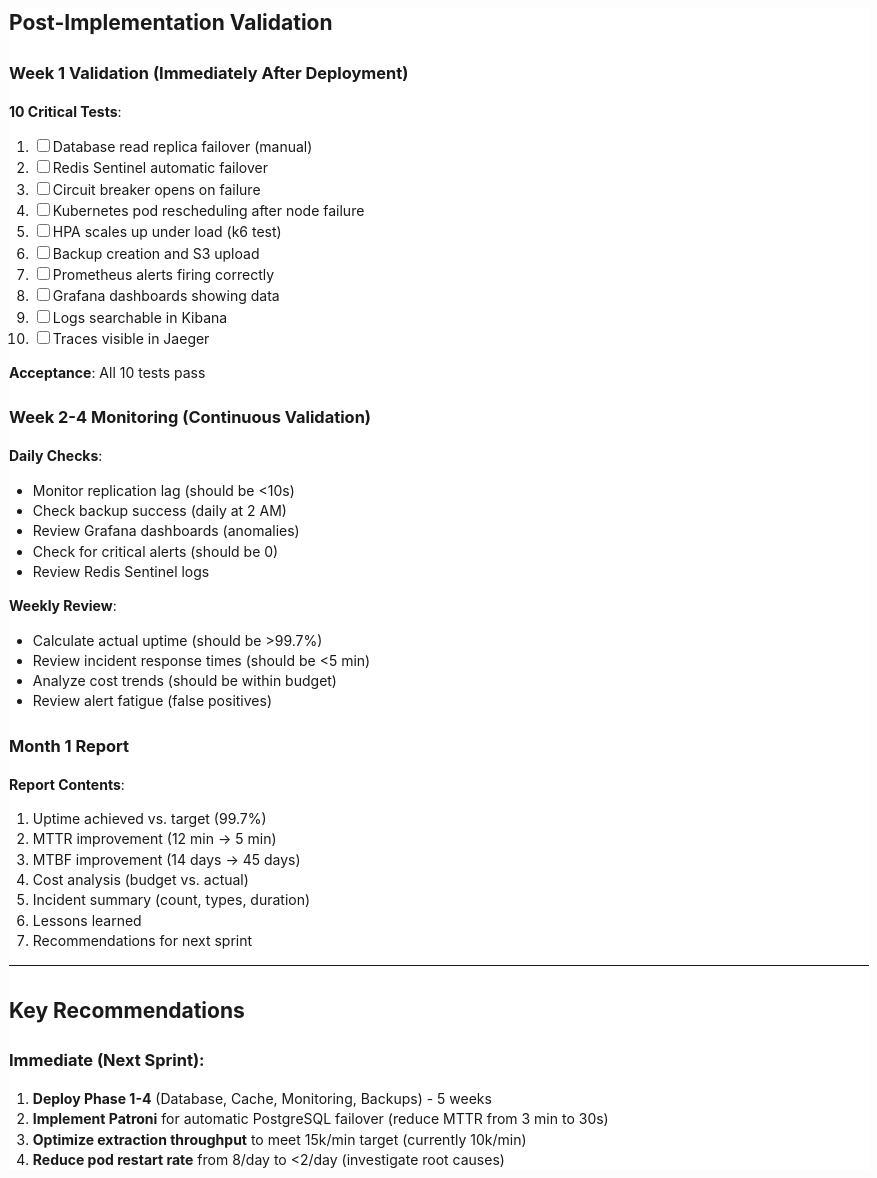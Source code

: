 
## Post-Implementation Validation

### Week 1 Validation (Immediately After Deployment)

**10 Critical Tests**:
1. ☐ Database read replica failover (manual)
2. ☐ Redis Sentinel automatic failover
3. ☐ Circuit breaker opens on failure
4. ☐ Kubernetes pod rescheduling after node failure
5. ☐ HPA scales up under load (k6 test)
6. ☐ Backup creation and S3 upload
7. ☐ Prometheus alerts firing correctly
8. ☐ Grafana dashboards showing data
9. ☐ Logs searchable in Kibana
10. ☐ Traces visible in Jaeger

**Acceptance**: All 10 tests pass

### Week 2-4 Monitoring (Continuous Validation)

**Daily Checks**:
- Monitor replication lag (should be <10s)
- Check backup success (daily at 2 AM)
- Review Grafana dashboards (anomalies)
- Check for critical alerts (should be 0)
- Review Redis Sentinel logs

**Weekly Review**:
- Calculate actual uptime (should be >99.7%)
- Review incident response times (should be <5 min)
- Analyze cost trends (should be within budget)
- Review alert fatigue (false positives)

### Month 1 Report

**Report Contents**:
1. Uptime achieved vs. target (99.7%)
2. MTTR improvement (12 min → 5 min)
3. MTBF improvement (14 days → 45 days)
4. Cost analysis (budget vs. actual)
5. Incident summary (count, types, duration)
6. Lessons learned
7. Recommendations for next sprint

---

## Key Recommendations

### Immediate (Next Sprint):
1. **Deploy Phase 1-4** (Database, Cache, Monitoring, Backups) - 5 weeks
2. **Implement Patroni** for automatic PostgreSQL failover (reduce MTTR from 3 min to 30s)
3. **Optimize extraction throughput** to meet 15k/min target (currently 10k/min)
4. **Reduce pod restart rate** from 8/day to <2/day (investigate root causes)
